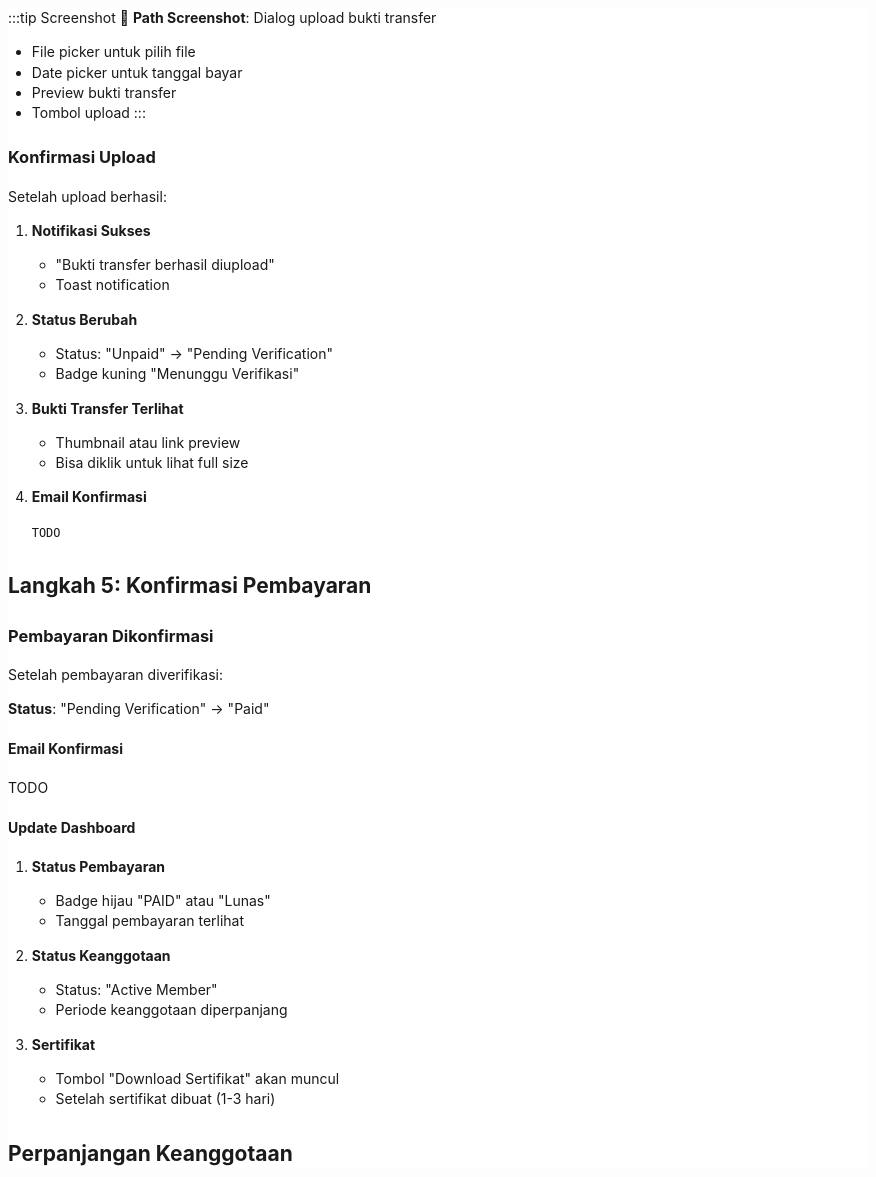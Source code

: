 :::tip Screenshot
📸 **Path Screenshot**: Dialog upload bukti transfer
- File picker untuk pilih file
- Date picker untuk tanggal bayar
- Preview bukti transfer
- Tombol upload
:::

### Konfirmasi Upload

Setelah upload berhasil:

1. **Notifikasi Sukses**
   - "Bukti transfer berhasil diupload"
   - Toast notification

2. **Status Berubah**
   - Status: "Unpaid" → "Pending Verification"
   - Badge kuning "Menunggu Verifikasi"

3. **Bukti Transfer Terlihat**
   - Thumbnail atau link preview
   - Bisa diklik untuk lihat full size

4. **Email Konfirmasi**
   ```
   TODO
   ```

## Langkah 5: Konfirmasi Pembayaran

### Pembayaran Dikonfirmasi

Setelah pembayaran diverifikasi:

**Status**: "Pending Verification" → "Paid"

#### Email Konfirmasi

TODO

#### Update Dashboard

1. **Status Pembayaran**
   - Badge hijau "PAID" atau "Lunas"
   - Tanggal pembayaran terlihat

2. **Status Keanggotaan**
   - Status: "Active Member"
   - Periode keanggotaan diperpanjang

3. **Sertifikat**
   - Tombol "Download Sertifikat" akan muncul
   - Setelah sertifikat dibuat (1-3 hari)

## Perpanjangan Keanggotaan
